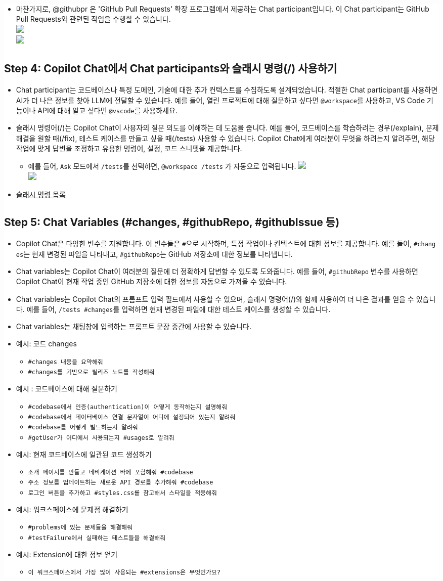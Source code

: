 - 마찬가지로, @githubpr 은 'GitHub Pull Requests' 확장 프로그램에서 제공하는 Chat participant입니다. 이 Chat participant는 GitHub Pull Requests와 관련된 작업을 수행할 수 있습니다.<br>
  <img src="img/12.png" width="400"> <br>
  <img src="img/13.png" width="400"> <br>

## Step 4: Copilot Chat에서 Chat participants와 슬래시 명령(/) 사용하기
- Chat participant는 코드베이스나 특정 도메인, 기술에 대한 추가 컨텍스트를 수집하도록 설계되었습니다. 적절한 Chat participant를 사용하면 AI가 더 나은 정보를 찾아 LLM에 전달할 수 있습니다. 예를 들어, 열린 프로젝트에 대해 질문하고 싶다면 `@workspace`를 사용하고, VS Code 기능이나 API에 대해 알고 싶다면 `@vscode`를 사용하세요.<br>

- 슬래시 명령어(/)는 Copilot Chat이 사용자의 질문 의도를 이해하는 데 도움을 줍니다. 예를 들어, 코드베이스를 학습하려는 경우(/explain), 문제 해결을 원할 때(/fix), 테스트 케이스를 만들고 싶을 때(/tests) 사용할 수 있습니다. Copilot Chat에게 여러분이 무엇을 하려는지 알려주면, 해당 작업에 맞게 답변을 조정하고 유용한 명령어, 설정, 코드 스니펫을 제공합니다.
  - 예를 들어, `Ask` 모드에서 `/tests`를 선택하면, `@workspace /tests` 가 자동으로 입력됩니다. 
  <img src="img/08.png" width="400"> <br>
  <img src="img/09.png" width="400"> <br>

- [슬래시 명령 목록](https://code.visualstudio.com/docs/copilot/reference/copilot-vscode-features#_slash-commands) 


## Step 5: Chat Variables (#changes, #githubRepo, #githubIssue 등)
- Copilot Chat은 다양한 변수를 지원합니다. 이 변수들은 `#`으로 시작하며, 특정 작업이나 컨텍스트에 대한 정보를 제공합니다. 예를 들어, `#changes`는 현재 변경된 파일을 나타내고, `#githubRepo`는 GitHub 저장소에 대한 정보를 나타냅니다.
- Chat variables는 Copilot Chat이 여러분의 질문에 더 정확하게 답변할 수 있도록 도와줍니다. 예를 들어, `#githubRepo` 변수를 사용하면 Copilot Chat이 현재 작업 중인 GitHub 저장소에 대한 정보를 자동으로 가져올 수 있습니다.
- Chat variables는 Copilot Chat의 프롬프트 입력 필드에서 사용할 수 있으며, 슬래시 명령어(/)와 함께 사용하여 더 나은 결과를 얻을 수 있습니다. 예를 들어, `/tests #changes`를 입력하면 현재 변경된 파일에 대한 테스트 케이스를 생성할 수 있습니다.
- Chat variables는 채팅창에 입력하는 프롬프트 문장 중간에 사용할 수 있습니다. 

- 예시: 코드 changes 
  - `#changes 내용을 요약해줘`
  - `#changes를 기반으로 릴리즈 노트를 작성해줘`

- 예시 : 코드베이스에 대해 질문하기
  - `#codebase에서 인증(authentication)이 어떻게 동작하는지 설명해줘`
  - `#codebase에서 데이터베이스 연결 문자열이 어디에 설정되어 있는지 알려줘`
  - `#codebase를 어떻게 빌드하는지 알려줘`
  - `#getUser가 어디에서 사용되는지 #usages로 알려줘`

- 예시: 현재 코드베이스에 일관된 코드 생성하기
  - `소개 페이지를 만들고 네비게이션 바에 포함해줘 #codebase`
  - `주소 정보를 업데이트하는 새로운 API 경로를 추가해줘 #codebase`
  - `로그인 버튼을 추가하고 #styles.css를 참고해서 스타일을 적용해줘`

- 예시: 워크스페이스에 문제점 해결하기
  - `#problems에 있는 문제들을 해결해줘`
  - `#testFailure에서 실패하는 테스트들을 해결해줘`

- 예시: Extension에 대한 정보 얻기
  - `이 워크스페이스에서 가장 많이 사용되는 #extensions은 무엇인가요?`
